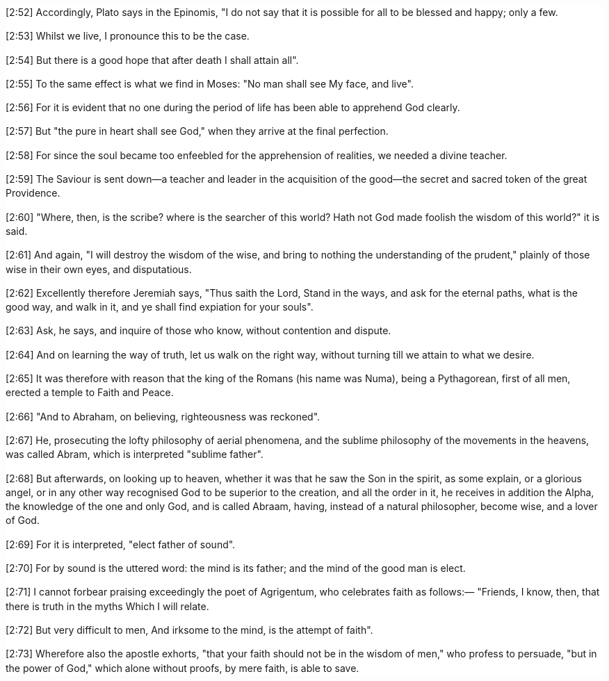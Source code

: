 [2:52] Accordingly, Plato says in the Epinomis, "I do not say that it is possible for all to be blessed and happy; only a few.

[2:53] Whilst we live, I pronounce this to be the case.

[2:54] But there is a good hope that after death I shall attain all".

[2:55] To the same effect is what we find in Moses: "No man shall see My face, and live".

[2:56] For it is evident that no one during the period of life has been able to apprehend God clearly.

[2:57] But "the pure in heart shall see God," when they arrive at the final perfection.

[2:58] For since the soul became too enfeebled for the apprehension of realities, we needed a divine teacher.

[2:59] The Saviour is sent down—a teacher and leader in the acquisition of the good—the secret and sacred token of the great Providence.

[2:60] "Where, then, is the scribe? where is the searcher of this world? Hath not God made foolish the wisdom of this world?" it is said.

[2:61] And again, "I will destroy the wisdom of the wise, and bring to nothing the understanding of the prudent," plainly of those wise in their own eyes, and disputatious.

[2:62] Excellently therefore Jeremiah says, "Thus saith the Lord, Stand in the ways, and ask for the eternal paths, what is the good way, and walk in it, and ye shall find expiation for your souls".

[2:63] Ask, he says, and inquire of those who know, without contention and dispute.

[2:64] And on learning the way of truth, let us walk on the right way, without turning till we attain to what we desire.

[2:65] It was therefore with reason that the king of the Romans (his name was Numa), being a Pythagorean, first of all men, erected a temple to Faith and Peace.

[2:66] "And to Abraham, on believing, righteousness was reckoned".

[2:67] He, prosecuting the lofty philosophy of aerial phenomena, and the sublime philosophy of the movements in the heavens, was called Abram, which is interpreted "sublime father".

[2:68] But afterwards, on looking up to heaven, whether it was that he saw the Son in the spirit, as some explain, or a glorious angel, or in any other way recognised God to be superior to the creation, and all the order in it, he receives in addition the Alpha, the knowledge of the one and only God, and is called Abraam, having, instead of a natural philosopher, become wise, and a lover of God.

[2:69] For it is interpreted, "elect father of sound".

[2:70] For by sound is the uttered word: the mind is its father; and the mind of the good man is elect.

[2:71] I cannot forbear praising exceedingly the poet of Agrigentum, who celebrates faith as follows:—  "Friends, I know, then, that there is truth in the myths Which I will relate.

[2:72] But very difficult to men, And irksome to the mind, is the attempt of faith".

[2:73] Wherefore also the apostle exhorts, "that your faith should not be in the wisdom of men," who profess to persuade, "but in the power of God," which alone without proofs, by mere faith, is able to save.
